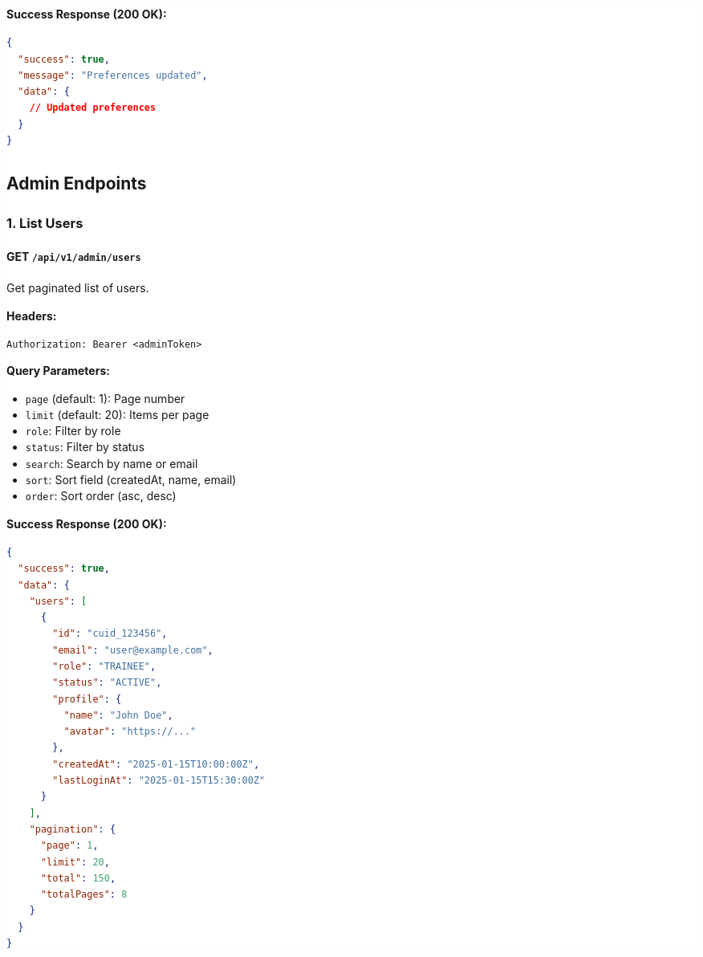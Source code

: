 **Success Response (200 OK):**
```json
{
  "success": true,
  "message": "Preferences updated",
  "data": {
    // Updated preferences
  }
}
```

## Admin Endpoints

### 1. List Users

#### GET `/api/v1/admin/users`

Get paginated list of users.

**Headers:**
```
Authorization: Bearer <adminToken>
```

**Query Parameters:**
- `page` (default: 1): Page number
- `limit` (default: 20): Items per page
- `role`: Filter by role
- `status`: Filter by status
- `search`: Search by name or email
- `sort`: Sort field (createdAt, name, email)
- `order`: Sort order (asc, desc)

**Success Response (200 OK):**
```json
{
  "success": true,
  "data": {
    "users": [
      {
        "id": "cuid_123456",
        "email": "user@example.com",
        "role": "TRAINEE",
        "status": "ACTIVE",
        "profile": {
          "name": "John Doe",
          "avatar": "https://..."
        },
        "createdAt": "2025-01-15T10:00:00Z",
        "lastLoginAt": "2025-01-15T15:30:00Z"
      }
    ],
    "pagination": {
      "page": 1,
      "limit": 20,
      "total": 150,
      "totalPages": 8
    }
  }
}
```

